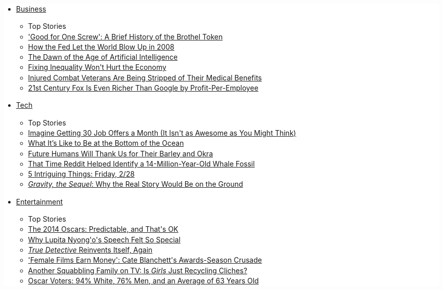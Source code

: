 -   [Business](/business/)
    -   Top Stories
    -   ['Good for One Screw': A Brief History of the Brothel
        Token](http://www.theatlantic.com/business/archive/2014/02/good-for-one-screw-a-history-of-brothel-tokens/283915/)
    -   [How the Fed Let the World Blow Up in
        2008](http://www.theatlantic.com/business/archive/2014/02/how-the-fed-let-the-world-blow-up-in-2008/284054/)
    -   [The Dawn of the Age of Artificial
        Intelligence](http://www.theatlantic.com/business/archive/2014/02/the-dawn-of-the-age-of-artificial-intelligence/283730/)
    -   [Fixing Inequality Won't Hurt the
        Economy](http://www.theatlantic.com/business/archive/2014/03/fixing-inequality-wont-hurt-the-economy/284159/)
    -   [Injured Combat Veterans Are Being Stripped of Their Medical
        Benefits](http://www.theatlantic.com/business/archive/2014/02/injured-combat-veterans-are-being-stripped-of-their-medical-benefits/284120/)
    -   [21st Century Fox Is Even Richer Than Google by
        Profit-Per-Employee](http://www.theatlantic.com/business/archive/2014/02/21st-century-fox-is-even-richer-than-google-by-profit-per-employee/284137/)

-   [Tech](/technology/)
    -   Top Stories
    -   [Imagine Getting 30 Job Offers a Month (It Isn't as Awesome as
        You Might
        Think)](http://www.theatlantic.com/technology/archive/2014/02/imagine-getting-30-job-offers-a-month-it-isnt-as-awesome-as-you-might-think/284114/)
    -   [What It’s Like to Be at the Bottom of the
        Ocean](http://www.theatlantic.com/technology/archive/2014/02/what-it-s-like-to-be-at-the-bottom-of-the-ocean/284122/)
    -   [Future Humans Will Thank Us for Their Barley and
        Okra](http://www.theatlantic.com/technology/archive/2014/02/future-humans-will-thank-us-for-their-barley-and-okra/284093/)
    -   [That Time Reddit Helped Identify a 14-Million-Year-Old Whale
        Fossil](http://www.theatlantic.com/technology/archive/2014/02/that-time-reddit-helped-identify-a-14-million-year-old-whale-fossil/284150/)
    -   [5 Intriguing Things: Friday,
        2/28](http://www.theatlantic.com/technology/archive/2014/02/5-intriguing-things-friday-2-28/284142/)
    -   [*Gravity, the Sequel*: Why the Real Story Would Be on the
        Ground](http://www.theatlantic.com/technology/archive/2014/02/-em-gravity-the-sequel-em-why-the-real-story-would-be-on-the-ground/284139/)

-   [Entertainment](/entertainment/)
    -   Top Stories
    -   [The 2014 Oscars: Predictable, and That's
        OK](http://www.theatlantic.com/entertainment/archive/2014/03/the-2014-oscars-predictable-and-thats-ok/284166/)
    -   [Why Lupita Nyong'o's Speech Felt So
        Special](http://www.theatlantic.com/entertainment/archive/2014/03/why-lupita-nyongos-oscars-speech-felt-so-special/284165/)
    -   [*True Detective* Reinvents Itself,
        Again](http://www.theatlantic.com/entertainment/archive/2014/03/-em-true-detective-em-reinvents-itself-again/284141/)
    -   ['Female Films Earn Money': Cate Blanchett's Awards-Season
        Crusade](http://www.theatlantic.com/entertainment/archive/2014/03/female-films-earn-money-cate-blanchetts-awards-season-crusade/284167/)
    -   [Another Squabbling Family on TV: Is *Girls* Just Recycling
        Cliches?](http://www.theatlantic.com/entertainment/archive/2014/03/another-squabbling-family-on-tv-is-em-girls-em-just-recycling-cliches/284162/)
    -   [Oscar Voters: 94% White, 76% Men, and an Average of 63 Years
        Old](http://www.theatlantic.com/entertainment/archive/2014/03/oscar-voters-94-white-76-men-and-an-average-of-63-years-old/284163/)
